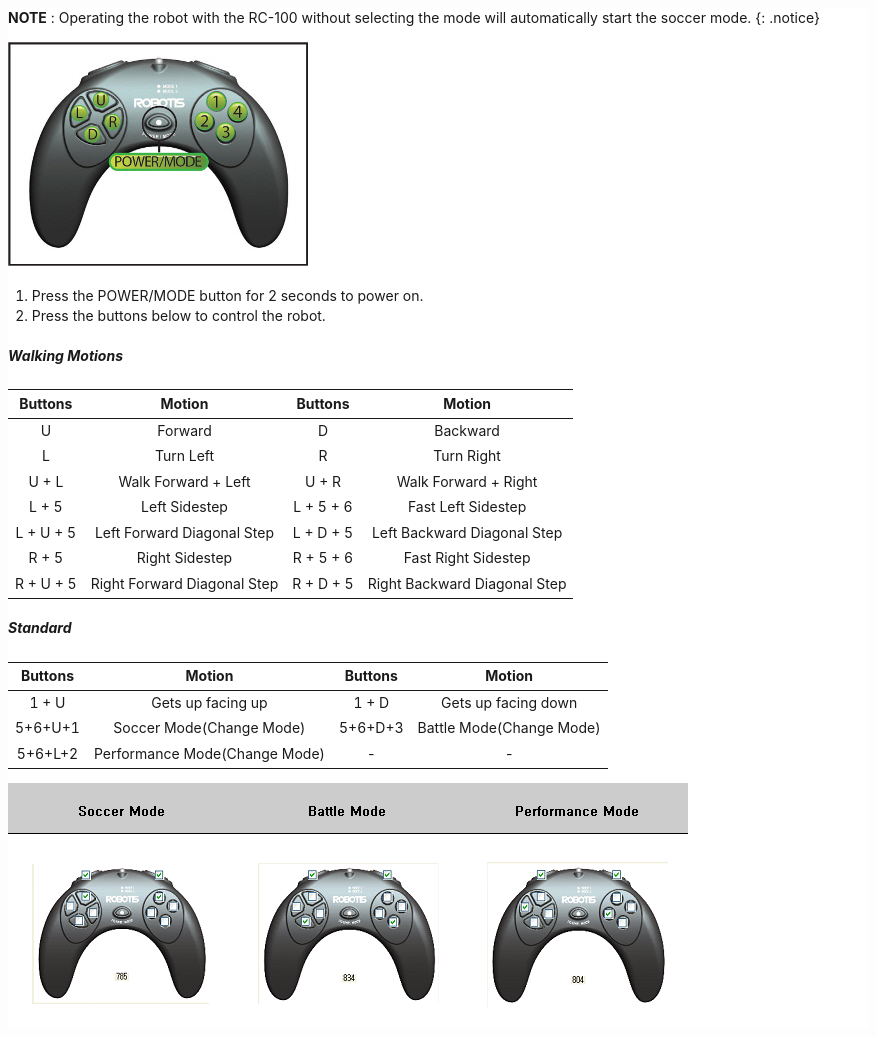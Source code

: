 **NOTE** : Operating the robot with the RC-100 without selecting the mode will automatically start the soccer mode.
{: .notice}

![](/assets/images/edu/bioloid/premium_operation_04.jpg)

1. Press the POWER/MODE button for 2 seconds to power on.
2. Press the buttons below to control the robot.

##### Walking Motions

|Buttons| Motion |Buttons| Motion |
|:---:|:---:|:---:|:---:|
|U|Forward|D|Backward|
|L|Turn Left|R|Turn Right|
|U + L|Walk Forward + Left|U + R|Walk Forward + Right|
|L + 5| Left Sidestep|L + 5 + 6|Fast Left Sidestep|
|L + U + 5|Left Forward Diagonal Step|L + D + 5|Left Backward Diagonal Step|
|R + 5| Right Sidestep|R + 5 + 6| Fast Right Sidestep|
|R + U + 5|Right Forward Diagonal Step|R + D + 5|Right Backward Diagonal Step|

##### Standard
|Buttons| Motion |Buttons| Motion |
|:---:|:---:|:---:|:---:|
|1 + U|Gets up facing up|1 + D|Gets up facing down|
|5+6+U+1|Soccer Mode(Change Mode)|5+6+D+3|Battle Mode(Change Mode)|
|5+6+L+2|Performance Mode(Change Mode)|-|-|

![](/assets/images/edu/bioloid/gp_rc100_mode.png)
